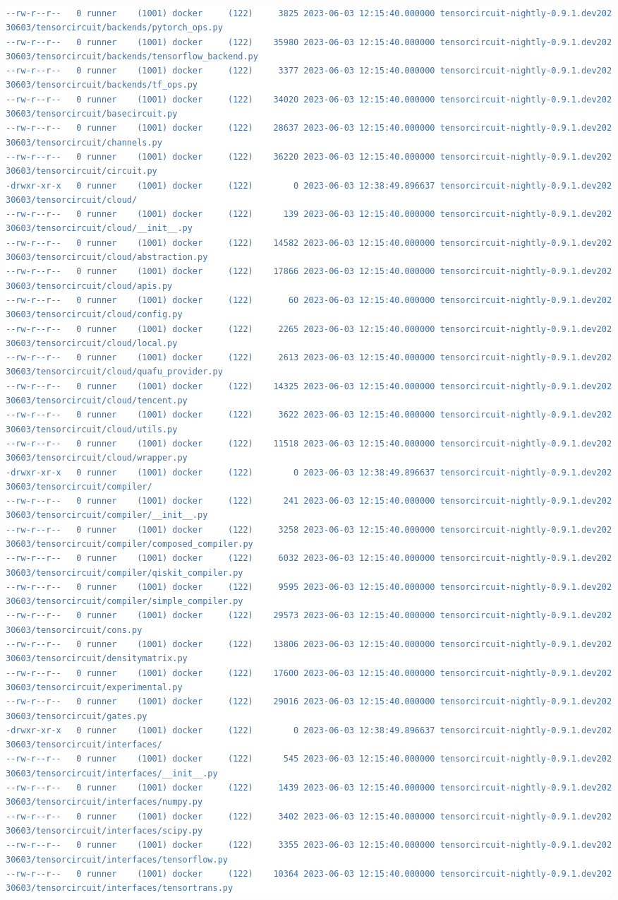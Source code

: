 ```diff
--rw-r--r--   0 runner    (1001) docker     (122)     3825 2023-06-03 12:15:40.000000 tensorcircuit-nightly-0.9.1.dev20230603/tensorcircuit/backends/pytorch_ops.py
--rw-r--r--   0 runner    (1001) docker     (122)    35980 2023-06-03 12:15:40.000000 tensorcircuit-nightly-0.9.1.dev20230603/tensorcircuit/backends/tensorflow_backend.py
--rw-r--r--   0 runner    (1001) docker     (122)     3377 2023-06-03 12:15:40.000000 tensorcircuit-nightly-0.9.1.dev20230603/tensorcircuit/backends/tf_ops.py
--rw-r--r--   0 runner    (1001) docker     (122)    34020 2023-06-03 12:15:40.000000 tensorcircuit-nightly-0.9.1.dev20230603/tensorcircuit/basecircuit.py
--rw-r--r--   0 runner    (1001) docker     (122)    28637 2023-06-03 12:15:40.000000 tensorcircuit-nightly-0.9.1.dev20230603/tensorcircuit/channels.py
--rw-r--r--   0 runner    (1001) docker     (122)    36220 2023-06-03 12:15:40.000000 tensorcircuit-nightly-0.9.1.dev20230603/tensorcircuit/circuit.py
-drwxr-xr-x   0 runner    (1001) docker     (122)        0 2023-06-03 12:38:49.896637 tensorcircuit-nightly-0.9.1.dev20230603/tensorcircuit/cloud/
--rw-r--r--   0 runner    (1001) docker     (122)      139 2023-06-03 12:15:40.000000 tensorcircuit-nightly-0.9.1.dev20230603/tensorcircuit/cloud/__init__.py
--rw-r--r--   0 runner    (1001) docker     (122)    14582 2023-06-03 12:15:40.000000 tensorcircuit-nightly-0.9.1.dev20230603/tensorcircuit/cloud/abstraction.py
--rw-r--r--   0 runner    (1001) docker     (122)    17866 2023-06-03 12:15:40.000000 tensorcircuit-nightly-0.9.1.dev20230603/tensorcircuit/cloud/apis.py
--rw-r--r--   0 runner    (1001) docker     (122)       60 2023-06-03 12:15:40.000000 tensorcircuit-nightly-0.9.1.dev20230603/tensorcircuit/cloud/config.py
--rw-r--r--   0 runner    (1001) docker     (122)     2265 2023-06-03 12:15:40.000000 tensorcircuit-nightly-0.9.1.dev20230603/tensorcircuit/cloud/local.py
--rw-r--r--   0 runner    (1001) docker     (122)     2613 2023-06-03 12:15:40.000000 tensorcircuit-nightly-0.9.1.dev20230603/tensorcircuit/cloud/quafu_provider.py
--rw-r--r--   0 runner    (1001) docker     (122)    14325 2023-06-03 12:15:40.000000 tensorcircuit-nightly-0.9.1.dev20230603/tensorcircuit/cloud/tencent.py
--rw-r--r--   0 runner    (1001) docker     (122)     3622 2023-06-03 12:15:40.000000 tensorcircuit-nightly-0.9.1.dev20230603/tensorcircuit/cloud/utils.py
--rw-r--r--   0 runner    (1001) docker     (122)    11518 2023-06-03 12:15:40.000000 tensorcircuit-nightly-0.9.1.dev20230603/tensorcircuit/cloud/wrapper.py
-drwxr-xr-x   0 runner    (1001) docker     (122)        0 2023-06-03 12:38:49.896637 tensorcircuit-nightly-0.9.1.dev20230603/tensorcircuit/compiler/
--rw-r--r--   0 runner    (1001) docker     (122)      241 2023-06-03 12:15:40.000000 tensorcircuit-nightly-0.9.1.dev20230603/tensorcircuit/compiler/__init__.py
--rw-r--r--   0 runner    (1001) docker     (122)     3258 2023-06-03 12:15:40.000000 tensorcircuit-nightly-0.9.1.dev20230603/tensorcircuit/compiler/composed_compiler.py
--rw-r--r--   0 runner    (1001) docker     (122)     6032 2023-06-03 12:15:40.000000 tensorcircuit-nightly-0.9.1.dev20230603/tensorcircuit/compiler/qiskit_compiler.py
--rw-r--r--   0 runner    (1001) docker     (122)     9595 2023-06-03 12:15:40.000000 tensorcircuit-nightly-0.9.1.dev20230603/tensorcircuit/compiler/simple_compiler.py
--rw-r--r--   0 runner    (1001) docker     (122)    29573 2023-06-03 12:15:40.000000 tensorcircuit-nightly-0.9.1.dev20230603/tensorcircuit/cons.py
--rw-r--r--   0 runner    (1001) docker     (122)    13806 2023-06-03 12:15:40.000000 tensorcircuit-nightly-0.9.1.dev20230603/tensorcircuit/densitymatrix.py
--rw-r--r--   0 runner    (1001) docker     (122)    17600 2023-06-03 12:15:40.000000 tensorcircuit-nightly-0.9.1.dev20230603/tensorcircuit/experimental.py
--rw-r--r--   0 runner    (1001) docker     (122)    29016 2023-06-03 12:15:40.000000 tensorcircuit-nightly-0.9.1.dev20230603/tensorcircuit/gates.py
-drwxr-xr-x   0 runner    (1001) docker     (122)        0 2023-06-03 12:38:49.896637 tensorcircuit-nightly-0.9.1.dev20230603/tensorcircuit/interfaces/
--rw-r--r--   0 runner    (1001) docker     (122)      545 2023-06-03 12:15:40.000000 tensorcircuit-nightly-0.9.1.dev20230603/tensorcircuit/interfaces/__init__.py
--rw-r--r--   0 runner    (1001) docker     (122)     1439 2023-06-03 12:15:40.000000 tensorcircuit-nightly-0.9.1.dev20230603/tensorcircuit/interfaces/numpy.py
--rw-r--r--   0 runner    (1001) docker     (122)     3402 2023-06-03 12:15:40.000000 tensorcircuit-nightly-0.9.1.dev20230603/tensorcircuit/interfaces/scipy.py
--rw-r--r--   0 runner    (1001) docker     (122)     3355 2023-06-03 12:15:40.000000 tensorcircuit-nightly-0.9.1.dev20230603/tensorcircuit/interfaces/tensorflow.py
--rw-r--r--   0 runner    (1001) docker     (122)    10364 2023-06-03 12:15:40.000000 tensorcircuit-nightly-0.9.1.dev20230603/tensorcircuit/interfaces/tensortrans.py
```